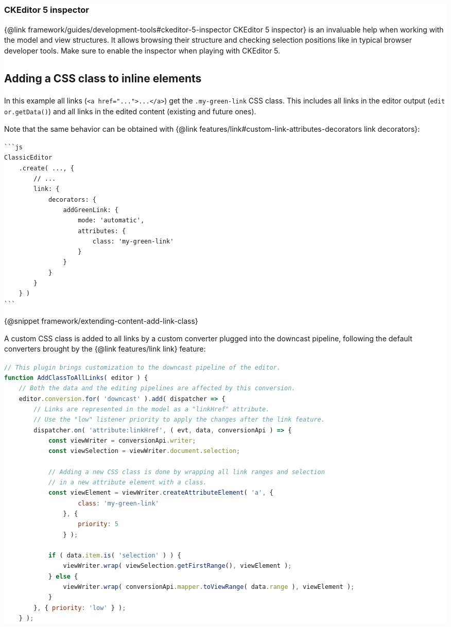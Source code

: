 ### CKEditor 5 inspector

{@link framework/guides/development-tools#ckeditor-5-inspector CKEditor 5 inspector} is an invaluable help when working with the model and view structures. It allows browsing their structure and checking selection positions like in typical browser developer tools. Make sure to enable the inspector when playing with CKEditor 5.

## Adding a CSS class to inline elements

In this example all links (`<a href="...">...</a>`) get the `.my-green-link` CSS class. This includes all links in the editor output (`editor.getData()`) and all links in the edited content (existing and future ones).

<info-box>
	Note that the same behavior can be obtained with {@link features/link#custom-link-attributes-decorators link decorators}:

	```js
	ClassicEditor
		.create( ..., {
			// ...
			link: {
				decorators: {
					addGreenLink: {
						mode: 'automatic',
						attributes: {
							class: 'my-green-link'
						}
					}
				}
			}
		} )
	```
</info-box>

{@snippet framework/extending-content-add-link-class}

A custom CSS class is added to all links by a custom converter plugged into the downcast pipeline, following the default converters brought by the {@link features/link link} feature:

```js
// This plugin brings customization to the downcast pipeline of the editor.
function AddClassToAllLinks( editor ) {
	// Both the data and the editing pipelines are affected by this conversion.
	editor.conversion.for( 'downcast' ).add( dispatcher => {
		// Links are represented in the model as a "linkHref" attribute.
		// Use the "low" listener priority to apply the changes after the link feature.
		dispatcher.on( 'attribute:linkHref', ( evt, data, conversionApi ) => {
			const viewWriter = conversionApi.writer;
			const viewSelection = viewWriter.document.selection;

			// Adding a new CSS class is done by wrapping all link ranges and selection
			// in a new attribute element with a class.
			const viewElement = viewWriter.createAttributeElement( 'a', {
					class: 'my-green-link'
				}, {
					priority: 5
				} );

			if ( data.item.is( 'selection' ) ) {
				viewWriter.wrap( viewSelection.getFirstRange(), viewElement );
			} else {
				viewWriter.wrap( conversionApi.mapper.toViewRange( data.range ), viewElement );
			}
		}, { priority: 'low' } );
	} );
```